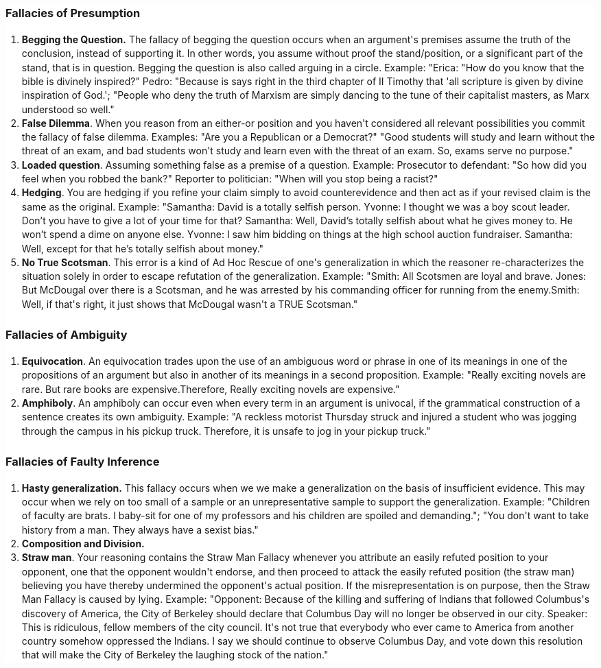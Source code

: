 

### Fallacies of Presumption
1. **Begging the Question.** The fallacy of begging the question occurs when an argument's premises assume the truth of the conclusion, instead of supporting it. In other words, you assume without proof the stand/position, or a significant part of the stand, that is in question. Begging the question is also called arguing in a circle. Example: "Erica: "How do you know that the bible is divinely inspired?" Pedro: "Because is says right in the third chapter of II Timothy that 'all scripture is given by divine inspiration of God.'; "People who deny the truth of Marxism are simply dancing to the tune of their capitalist masters, as Marx understood so well."
2. **False Dilemma**. When you reason from an either-or position and you haven't considered all relevant possibilities you commit the fallacy of false dilemma. Examples: "Are you a Republican or a Democrat?" "Good students will study and learn without the threat of an exam, and bad students won't study and learn even with the threat of an exam. So, exams serve no purpose."
3. **Loaded question**. Assuming something false as a premise of a question. Example: Prosecutor to defendant: "So how did you feel when you robbed the bank?" Reporter to politician: "When will you stop being a racist?"
4. **Hedging**. You are hedging if you refine your claim simply to avoid counterevidence and then act as if your revised claim is the same as the original. Example: "Samantha: David is a totally selfish person. Yvonne: I thought we was a boy scout leader. Don’t you have to give a lot of your time for that? Samantha: Well, David’s totally selfish about what he gives money to. He won’t spend a dime on anyone else.  Yvonne: I saw him bidding on things at the high school auction fundraiser. Samantha: Well, except for that he’s totally selfish about money."
5. **No True Scotsman**. This error is a kind of Ad Hoc Rescue of one's generalization in which the reasoner re-characterizes the situation solely in order to escape refutation of the generalization. Example: "Smith: All Scotsmen are loyal and brave. Jones: But McDougal over there is a Scotsman, and he was arrested by his commanding officer for running from the enemy.Smith: Well, if that's right, it just shows that McDougal wasn't a TRUE Scotsman."




### Fallacies of Ambiguity
1. **Equivocation**.  An equivocation trades upon the use of an ambiguous word or phrase in one of its meanings in one of the propositions of an argument but also in another of its meanings in a second proposition. Example: "Really exciting novels are rare. But rare books are expensive.Therefore, Really exciting novels are expensive."
2. **Amphiboly**. An amphiboly can occur even when every term in an argument is univocal, if the grammatical construction of a sentence creates its own ambiguity. Example: "A reckless motorist Thursday struck and injured a student who was jogging through the campus in his pickup truck. Therefore, it is unsafe to jog in your pickup truck."


### Fallacies of Faulty Inference
1. **Hasty generalization.** This fallacy occurs when we we make a generalization on the basis of insufficient evidence. This may occur when we rely on too small of a sample or an unrepresentative sample to support the generalization. Example: "Children of faculty are brats. I baby-sit for one of my professors and his children are spoiled and demanding."; "You don't want to take history from a man. They always have a sexist bias."
2. **Composition and Division.**
3.  **Straw man**. Your reasoning contains the Straw Man Fallacy whenever you attribute an easily refuted position to your opponent, one that the opponent wouldn't endorse, and then proceed to attack the easily refuted position (the straw man) believing you have thereby undermined the opponent's actual position. If the misrepresentation is on purpose, then the Straw Man Fallacy is caused by lying. Example: "Opponent: Because of the killing and suffering of Indians that followed Columbus's discovery of America, the City of Berkeley should declare that Columbus Day will no longer be observed in our city. Speaker: This is ridiculous, fellow members of the city council. It's not true that everybody who ever came to America from another country somehow oppressed the Indians. I say we should continue to observe Columbus Day, and vote down this resolution that will make the City of Berkeley the laughing stock of the nation."